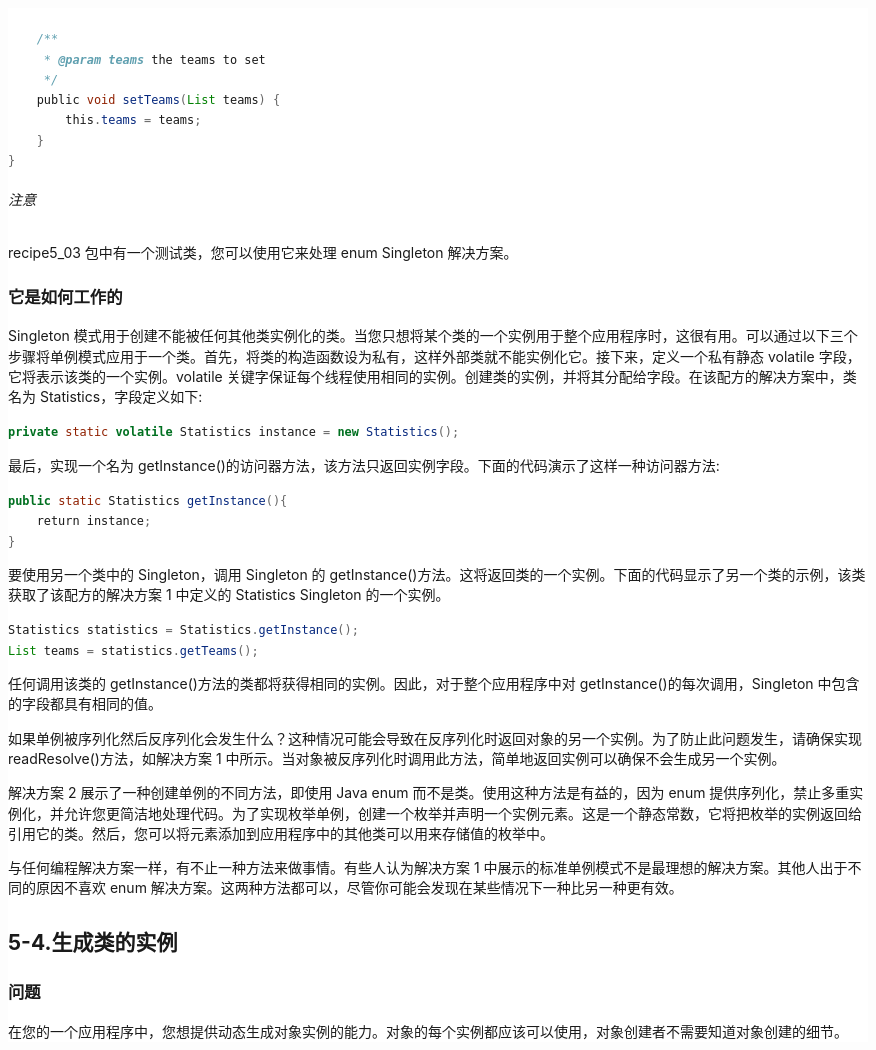 ```java

    /**
     * @param teams the teams to set
     */
    public void setTeams(List teams) {
        this.teams = teams;
    }
}
```

###### 注意

recipe5_03 包中有一个测试类，您可以使用它来处理 enum Singleton 解决方案。

### 它是如何工作的

Singleton 模式用于创建不能被任何其他类实例化的类。当您只想将某个类的一个实例用于整个应用程序时，这很有用。可以通过以下三个步骤将单例模式应用于一个类。首先，将类的构造函数设为私有，这样外部类就不能实例化它。接下来，定义一个私有静态 volatile 字段，它将表示该类的一个实例。volatile 关键字保证每个线程使用相同的实例。创建类的实例，并将其分配给字段。在该配方的解决方案中，类名为 Statistics，字段定义如下:

```java
private static volatile Statistics instance = new Statistics();
```

最后，实现一个名为 getInstance()的访问器方法，该方法只返回实例字段。下面的代码演示了这样一种访问器方法:

```java
public static Statistics getInstance(){
    return instance;
}
```

要使用另一个类中的 Singleton，调用 Singleton 的 getInstance()方法。这将返回类的一个实例。下面的代码显示了另一个类的示例，该类获取了该配方的解决方案 1 中定义的 Statistics Singleton 的一个实例。

```java
Statistics statistics = Statistics.getInstance();
List teams = statistics.getTeams();
```

任何调用该类的 getInstance()方法的类都将获得相同的实例。因此，对于整个应用程序中对 getInstance()的每次调用，Singleton 中包含的字段都具有相同的值。

如果单例被序列化然后反序列化会发生什么？这种情况可能会导致在反序列化时返回对象的另一个实例。为了防止此问题发生，请确保实现 readResolve()方法，如解决方案 1 中所示。当对象被反序列化时调用此方法，简单地返回实例可以确保不会生成另一个实例。

解决方案 2 展示了一种创建单例的不同方法，即使用 Java enum 而不是类。使用这种方法是有益的，因为 enum 提供序列化，禁止多重实例化，并允许您更简洁地处理代码。为了实现枚举单例，创建一个枚举并声明一个实例元素。这是一个静态常数，它将把枚举的实例返回给引用它的类。然后，您可以将元素添加到应用程序中的其他类可以用来存储值的枚举中。

与任何编程解决方案一样，有不止一种方法来做事情。有些人认为解决方案 1 中展示的标准单例模式不是最理想的解决方案。其他人出于不同的原因不喜欢 enum 解决方案。这两种方法都可以，尽管你可能会发现在某些情况下一种比另一种更有效。

## 5-4.生成类的实例

### 问题

在您的一个应用程序中，您想提供动态生成对象实例的能力。对象的每个实例都应该可以使用，对象创建者不需要知道对象创建的细节。
